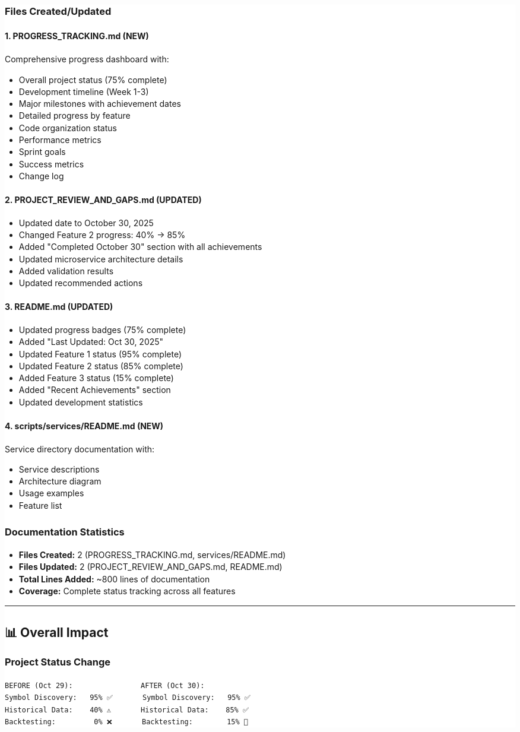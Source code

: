 ### Files Created/Updated

#### 1. **PROGRESS_TRACKING.md** (NEW)
Comprehensive progress dashboard with:
- Overall project status (75% complete)
- Development timeline (Week 1-3)
- Major milestones with achievement dates
- Detailed progress by feature
- Code organization status
- Performance metrics
- Sprint goals
- Success metrics
- Change log

#### 2. **PROJECT_REVIEW_AND_GAPS.md** (UPDATED)
- Updated date to October 30, 2025
- Changed Feature 2 progress: 40% → 85%
- Added "Completed October 30" section with all achievements
- Updated microservice architecture details
- Added validation results
- Updated recommended actions

#### 3. **README.md** (UPDATED)
- Updated progress badges (75% complete)
- Added "Last Updated: Oct 30, 2025"
- Updated Feature 1 status (95% complete)
- Updated Feature 2 status (85% complete)
- Added Feature 3 status (15% complete)
- Added "Recent Achievements" section
- Updated development statistics

#### 4. **scripts/services/README.md** (NEW)
Service directory documentation with:
- Service descriptions
- Architecture diagram
- Usage examples
- Feature list

### Documentation Statistics
- **Files Created:** 2 (PROGRESS_TRACKING.md, services/README.md)
- **Files Updated:** 2 (PROJECT_REVIEW_AND_GAPS.md, README.md)
- **Total Lines Added:** ~800 lines of documentation
- **Coverage:** Complete status tracking across all features

---

## 📊 Overall Impact

### Project Status Change
```
BEFORE (Oct 29):                AFTER (Oct 30):
Symbol Discovery:   95% ✅       Symbol Discovery:   95% ✅
Historical Data:    40% ⚠️       Historical Data:    85% ✅
Backtesting:         0% ❌       Backtesting:        15% 🔨
```
